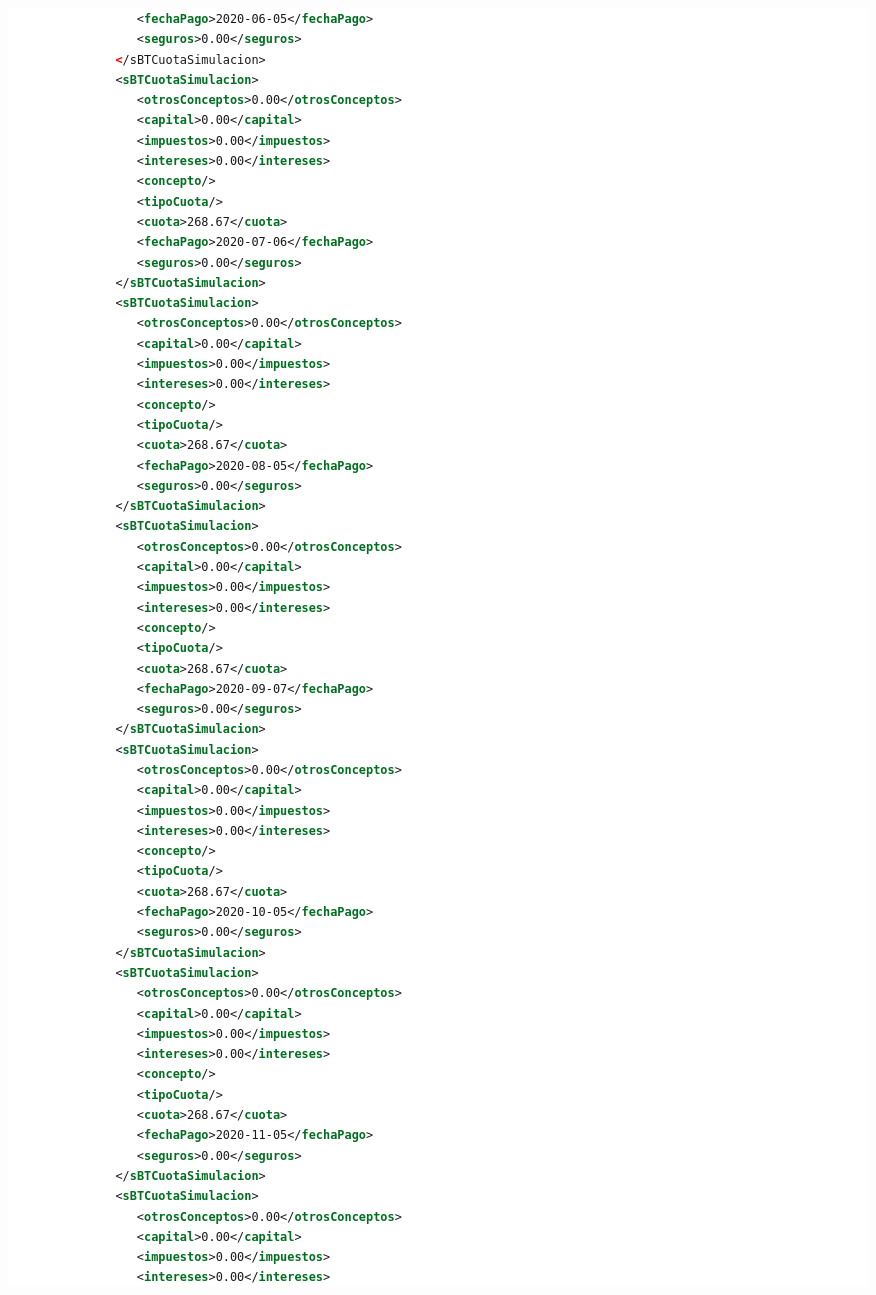 ```xml
                  <fechaPago>2020-06-05</fechaPago>
                  <seguros>0.00</seguros>
               </sBTCuotaSimulacion>
               <sBTCuotaSimulacion>
                  <otrosConceptos>0.00</otrosConceptos>
                  <capital>0.00</capital>
                  <impuestos>0.00</impuestos>
                  <intereses>0.00</intereses>
                  <concepto/>
                  <tipoCuota/>
                  <cuota>268.67</cuota>
                  <fechaPago>2020-07-06</fechaPago>
                  <seguros>0.00</seguros>
               </sBTCuotaSimulacion>
               <sBTCuotaSimulacion>
                  <otrosConceptos>0.00</otrosConceptos>
                  <capital>0.00</capital>
                  <impuestos>0.00</impuestos>
                  <intereses>0.00</intereses>
                  <concepto/>
                  <tipoCuota/>
                  <cuota>268.67</cuota>
                  <fechaPago>2020-08-05</fechaPago>
                  <seguros>0.00</seguros>
               </sBTCuotaSimulacion>
               <sBTCuotaSimulacion>
                  <otrosConceptos>0.00</otrosConceptos>
                  <capital>0.00</capital>
                  <impuestos>0.00</impuestos>
                  <intereses>0.00</intereses>
                  <concepto/>
                  <tipoCuota/>
                  <cuota>268.67</cuota>
                  <fechaPago>2020-09-07</fechaPago>
                  <seguros>0.00</seguros>
               </sBTCuotaSimulacion>
               <sBTCuotaSimulacion>
                  <otrosConceptos>0.00</otrosConceptos>
                  <capital>0.00</capital>
                  <impuestos>0.00</impuestos>
                  <intereses>0.00</intereses>
                  <concepto/>
                  <tipoCuota/>
                  <cuota>268.67</cuota>
                  <fechaPago>2020-10-05</fechaPago>
                  <seguros>0.00</seguros>
               </sBTCuotaSimulacion>
               <sBTCuotaSimulacion>
                  <otrosConceptos>0.00</otrosConceptos>
                  <capital>0.00</capital>
                  <impuestos>0.00</impuestos>
                  <intereses>0.00</intereses>
                  <concepto/>
                  <tipoCuota/>
                  <cuota>268.67</cuota>
                  <fechaPago>2020-11-05</fechaPago>
                  <seguros>0.00</seguros>
               </sBTCuotaSimulacion>
               <sBTCuotaSimulacion>
                  <otrosConceptos>0.00</otrosConceptos>
                  <capital>0.00</capital>
                  <impuestos>0.00</impuestos>
                  <intereses>0.00</intereses>
```
